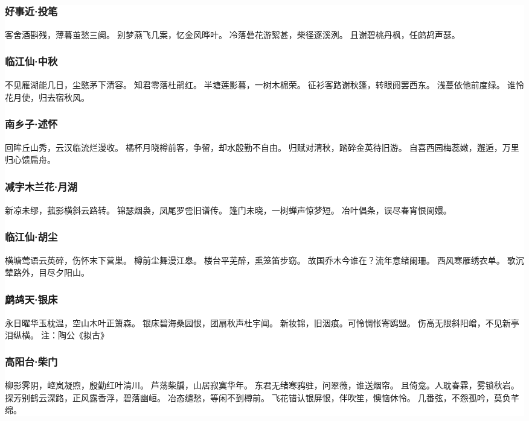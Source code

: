 ### 好事近·投笔
客舍酒斟残，薄暮茧愁三阕。
别梦燕飞几案，忆金风晔叶。
冷落碞花游絮甚，柴径逐溪洌。
且谢碧桃丹枫，任鹧鸪声瑟。

### 临江仙·中秋
不见雁湖能几日，尘愍茅下清容。
知君零落杜鹃红。
半塘莲影暮，一树木棉荣。
征衫客路谢秋篷，转眼阅罢西东。
浅蔓依他前度绿。
谁怜花月使，归去宿秋风。

### 南乡子·述怀
回眸丘山秀，云汉临流烂漫收。
橘杯月晓樽前客，争留，却水殷勤不自由。
归赋对清秋，踏碎金英待旧游。
自喜西园梅蕊嫩，邂逅，万里归心馈扁舟。

### 减字木兰花·月湖
新凉未缪，菰影横斜云路转。
锦瑟烟袅，凤尾罗卺旧谱传。
篷门未晓，一树蝉声惊梦短。
冶叶倡条，误尽春宵恨阆嬛。

### 临江仙·胡尘
横塘莺语云英碎，伤怀末下营巣。
樽前尘舞漫江皋。
楼台平芜醉，熏笼笛步窈。
故国乔木今谁在？流年意绪阑珊。
西风寒雁绣衣单。
歌沉辇路外，目尽夕阳山。

### 鹧鸪天·银床
永日曜华玉枕温，空山木叶正箫森。
银床碧海桑园恨，团扇秋声杜宇闻。
新妆锦，旧洇痕。可怜惆怅寄鸥盟。
伤高无限斜阳嶒，不见新亭泪纵横。
注：陶公《拟古》

### 高阳台·柴门
柳影霁阴，崆岚凝煦，殷勤红叶清川。
芦荡柴牖，山居寂寞华年。
东君无绪寒鸦驻，问翠薇，谁送烟帘。
且倚龛。人耽春霖，雾锁秋岩。
探芳别鹤云深路，正风露香浮，碧落幽峘。
冶态缱愁，等闲不到樽前。
飞花错认银屏恨，伴吹笙，懊恼休怜。
几番弦，不怨孤吟，莫负芊绵。
